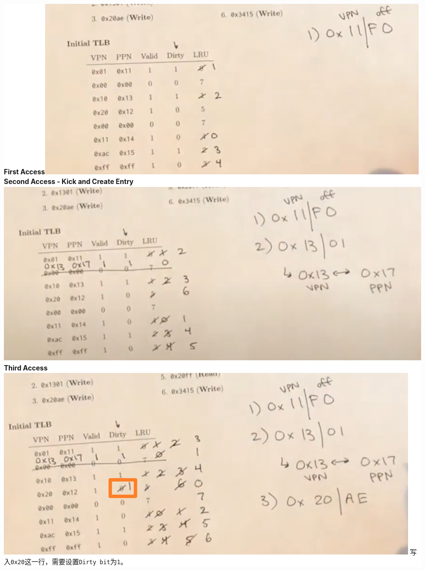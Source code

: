**First Access**![image.png](./OS_VM_I_O.assets/20231024_0928418319.png)
**Second Access - Kick and Create Entry**![image.png](./OS_VM_I_O.assets/20231024_0928427356.png)
**Third Access**![image.png](./OS_VM_I_O.assets/20231024_0928436714.png)
写入`0x20`这一行，需要设置`Dirty bit`为`1`。